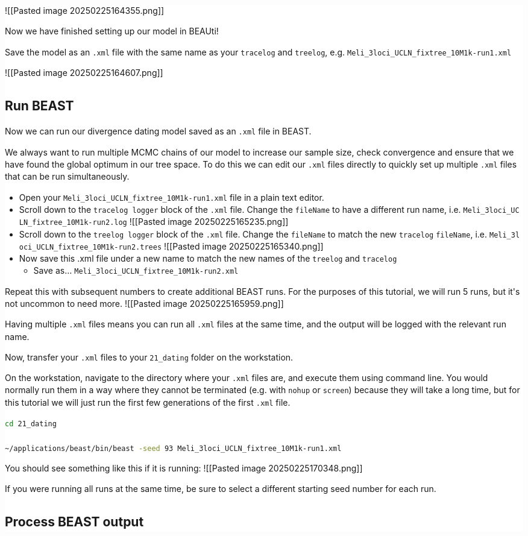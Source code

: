 ![[Pasted image 20250225164355.png]]

Now we have finished setting up our model in BEAUti! 

Save the model as an `.xml` file with the same name as your `tracelog` and `treelog`, e.g. `Meli_3loci_UCLN_fixtree_10M1k-run1.xml`

![[Pasted image 20250225164607.png]]

## Run BEAST
Now we can run our divergence dating model saved as an `.xml` file in BEAST.

We always want to run multiple MCMC chains of our model to increase our sample size, check convergence and ensure that we have found the global optimum in our tree space. To do this we can edit our `.xml` files directly to quickly set up multiple `.xml` files that can be run simultaneously.
- Open your `Meli_3loci_UCLN_fixtree_10M1k-run1.xml` file in a plain text editor.
- Scroll down to the `tracelog logger` block of the `.xml` file. Change the `fileName` to have a different run name, i.e. `Meli_3loci_UCLN_fixtree_10M1k-run2.log`
![[Pasted image 20250225165235.png]]
- Scroll down to the `treelog logger` block of the `.xml` file. Change the `fileName` to match the new `tracelog` `fileName`, i.e. `Meli_3loci_UCLN_fixtree_10M1k-run2.trees`
![[Pasted image 20250225165340.png]]
- Now save this .xml file under a new name to match the new names of the `treelog` and `tracelog`
	- Save as… `Meli_3loci_UCLN_fixtree_10M1k-run2.xml`

Repeat this with subsequent numbers to create additional BEAST runs. For the purposes of this tutorial, we will run 5 runs, but it's not uncommon to need more.
![[Pasted image 20250225165959.png]]

Having multiple `.xml` files means you can run all `.xml` files at the same time, and the output will be logged with the relevant run name.

Now, transfer your `.xml` files to your `21_dating` folder on the workstation.

On the workstation, navigate to the directory where your `.xml` files are, and execute them using command line. You would normally run them in a way where they cannot be terminated (e.g. with `nohup` or `screen`) because they will take a long time, but for this tutorial we will just run the first few generations of the first `.xml` file. 

```bash
cd 21_dating

~/applications/beast/bin/beast -seed 93 Meli_3loci_UCLN_fixtree_10M1k-run1.xml
```

You should see something like this if it is running:
![[Pasted image 20250225170348.png]]

If you were running all runs at the same time, be sure to select a different starting seed number for each run.

## Process BEAST output
